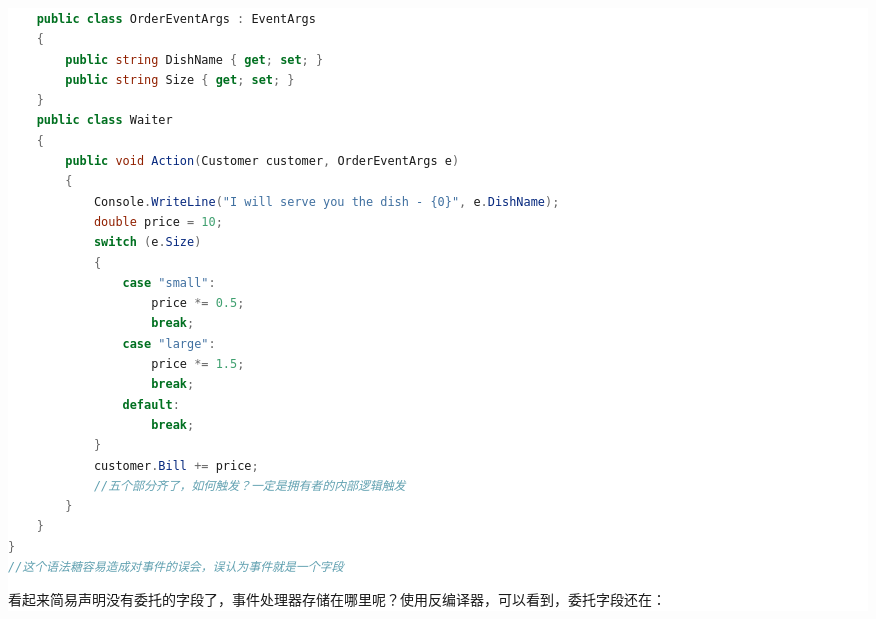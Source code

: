 ```csharp
    public class OrderEventArgs : EventArgs
    {
        public string DishName { get; set; }
        public string Size { get; set; }
    }
    public class Waiter
    {
        public void Action(Customer customer, OrderEventArgs e)
        {
            Console.WriteLine("I will serve you the dish - {0}", e.DishName);
            double price = 10;
            switch (e.Size)
            {
                case "small":
                    price *= 0.5;
                    break;
                case "large":
                    price *= 1.5;
                    break;
                default:
                    break;
            }
            customer.Bill += price;
            //五个部分齐了，如何触发？一定是拥有者的内部逻辑触发
        }
    }
}
//这个语法糖容易造成对事件的误会，误认为事件就是一个字段
```

看起来简易声明没有委托的字段了，事件处理器存储在哪里呢？使用反编译器，可以看到，委托字段还在：
